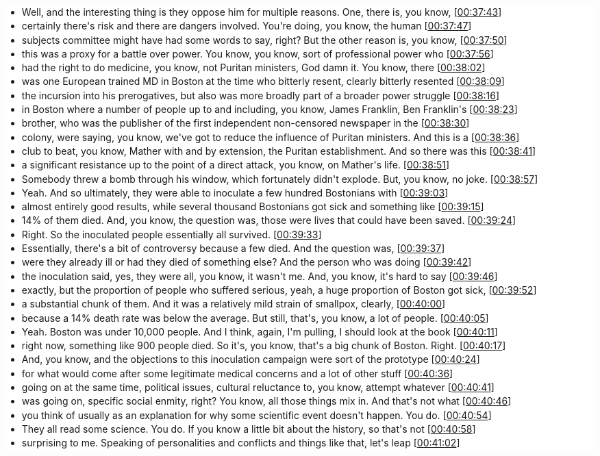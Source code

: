 *  Well, and the interesting thing is they oppose him for multiple reasons. One, there is, you know, [[00:37:43](https://www.youtube.com/watch?v=D-achBLB9Xo&t=2263.8s)]
*  certainly there's risk and there are dangers involved. You're doing, you know, the human [[00:37:47](https://www.youtube.com/watch?v=D-achBLB9Xo&t=2267.08s)]
*  subjects committee might have had some words to say, right? But the other reason is, you know, [[00:37:50](https://www.youtube.com/watch?v=D-achBLB9Xo&t=2270.92s)]
*  this was a proxy for a battle over power. You know, you know, sort of professional power who [[00:37:56](https://www.youtube.com/watch?v=D-achBLB9Xo&t=2276.84s)]
*  had the right to do medicine, you know, not Puritan ministers, God damn it. You know, there [[00:38:02](https://www.youtube.com/watch?v=D-achBLB9Xo&t=2282.44s)]
*  was one European trained MD in Boston at the time who bitterly resent, clearly bitterly resented [[00:38:09](https://www.youtube.com/watch?v=D-achBLB9Xo&t=2289.0s)]
*  the incursion into his prerogatives, but also was more broadly part of a broader power struggle [[00:38:16](https://www.youtube.com/watch?v=D-achBLB9Xo&t=2296.76s)]
*  in Boston where a number of people up to and including, you know, James Franklin, Ben Franklin's [[00:38:23](https://www.youtube.com/watch?v=D-achBLB9Xo&t=2303.4s)]
*  brother, who was the publisher of the first independent non-censored newspaper in the [[00:38:30](https://www.youtube.com/watch?v=D-achBLB9Xo&t=2310.2000000000003s)]
*  colony, were saying, you know, we've got to reduce the influence of Puritan ministers. And this is a [[00:38:36](https://www.youtube.com/watch?v=D-achBLB9Xo&t=2316.28s)]
*  club to beat, you know, Mather with and by extension, the Puritan establishment. And so there was this [[00:38:41](https://www.youtube.com/watch?v=D-achBLB9Xo&t=2321.56s)]
*  a significant resistance up to the point of a direct attack, you know, on Mather's life. [[00:38:51](https://www.youtube.com/watch?v=D-achBLB9Xo&t=2331.24s)]
*  Somebody threw a bomb through his window, which fortunately didn't explode. But, you know, no joke. [[00:38:57](https://www.youtube.com/watch?v=D-achBLB9Xo&t=2337.48s)]
*  Yeah. And so ultimately, they were able to inoculate a few hundred Bostonians with [[00:39:03](https://www.youtube.com/watch?v=D-achBLB9Xo&t=2343.48s)]
*  almost entirely good results, while several thousand Bostonians got sick and something like [[00:39:15](https://www.youtube.com/watch?v=D-achBLB9Xo&t=2355.2400000000002s)]
*  14% of them died. And, you know, the question was, those were lives that could have been saved. [[00:39:24](https://www.youtube.com/watch?v=D-achBLB9Xo&t=2364.44s)]
*  Right. So the inoculated people essentially all survived. [[00:39:33](https://www.youtube.com/watch?v=D-achBLB9Xo&t=2373.0s)]
*  Essentially, there's a bit of controversy because a few died. And the question was, [[00:39:37](https://www.youtube.com/watch?v=D-achBLB9Xo&t=2377.6400000000003s)]
*  were they already ill or had they died of something else? And the person who was doing [[00:39:42](https://www.youtube.com/watch?v=D-achBLB9Xo&t=2382.52s)]
*  the inoculation said, yes, they were all, you know, it wasn't me. And, you know, it's hard to say [[00:39:46](https://www.youtube.com/watch?v=D-achBLB9Xo&t=2386.36s)]
*  exactly, but the proportion of people who suffered serious, yeah, a huge proportion of Boston got sick, [[00:39:52](https://www.youtube.com/watch?v=D-achBLB9Xo&t=2392.84s)]
*  a substantial chunk of them. And it was a relatively mild strain of smallpox, clearly, [[00:40:00](https://www.youtube.com/watch?v=D-achBLB9Xo&t=2400.36s)]
*  because a 14% death rate was below the average. But still, that's, you know, a lot of people. [[00:40:05](https://www.youtube.com/watch?v=D-achBLB9Xo&t=2405.08s)]
*  Yeah. Boston was under 10,000 people. And I think, again, I'm pulling, I should look at the book [[00:40:11](https://www.youtube.com/watch?v=D-achBLB9Xo&t=2411.8799999999997s)]
*  right now, something like 900 people died. So it's, you know, that's a big chunk of Boston. Right. [[00:40:17](https://www.youtube.com/watch?v=D-achBLB9Xo&t=2417.0s)]
*  And, you know, and the objections to this inoculation campaign were sort of the prototype [[00:40:24](https://www.youtube.com/watch?v=D-achBLB9Xo&t=2424.6s)]
*  for what would come after some legitimate medical concerns and a lot of other stuff [[00:40:36](https://www.youtube.com/watch?v=D-achBLB9Xo&t=2436.12s)]
*  going on at the same time, political issues, cultural reluctance to, you know, attempt whatever [[00:40:41](https://www.youtube.com/watch?v=D-achBLB9Xo&t=2441.16s)]
*  was going on, specific social enmity, right? You know, all those things mix in. And that's not what [[00:40:46](https://www.youtube.com/watch?v=D-achBLB9Xo&t=2446.7599999999998s)]
*  you think of usually as an explanation for why some scientific event doesn't happen. You do. [[00:40:54](https://www.youtube.com/watch?v=D-achBLB9Xo&t=2454.7599999999998s)]
*  They all read some science. You do. If you know a little bit about the history, so that's not [[00:40:58](https://www.youtube.com/watch?v=D-achBLB9Xo&t=2458.8399999999997s)]
*  surprising to me. Speaking of personalities and conflicts and things like that, let's leap [[00:41:02](https://www.youtube.com/watch?v=D-achBLB9Xo&t=2462.92s)]